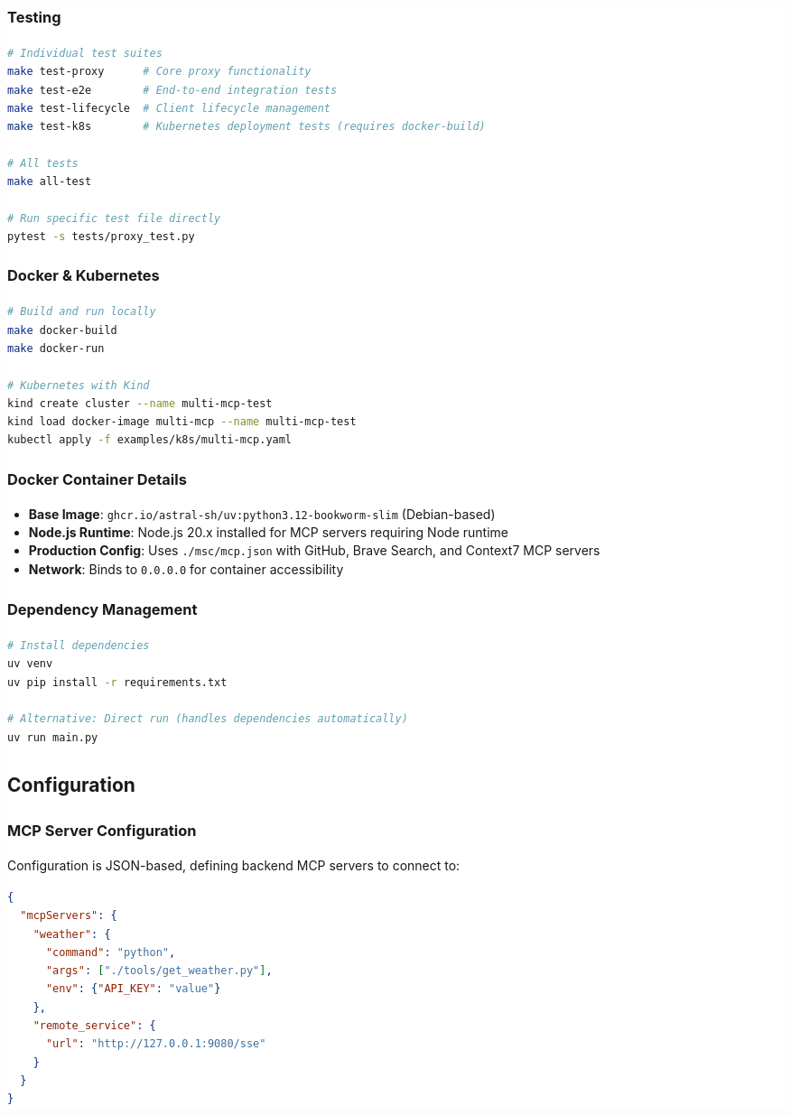### Testing
```bash
# Individual test suites
make test-proxy      # Core proxy functionality  
make test-e2e        # End-to-end integration tests
make test-lifecycle  # Client lifecycle management
make test-k8s        # Kubernetes deployment tests (requires docker-build)

# All tests
make all-test

# Run specific test file directly
pytest -s tests/proxy_test.py
```

### Docker & Kubernetes
```bash
# Build and run locally
make docker-build
make docker-run

# Kubernetes with Kind
kind create cluster --name multi-mcp-test
kind load docker-image multi-mcp --name multi-mcp-test
kubectl apply -f examples/k8s/multi-mcp.yaml
```

### Docker Container Details
- **Base Image**: `ghcr.io/astral-sh/uv:python3.12-bookworm-slim` (Debian-based)
- **Node.js Runtime**: Node.js 20.x installed for MCP servers requiring Node runtime
- **Production Config**: Uses `./msc/mcp.json` with GitHub, Brave Search, and Context7 MCP servers
- **Network**: Binds to `0.0.0.0` for container accessibility

### Dependency Management
```bash
# Install dependencies
uv venv
uv pip install -r requirements.txt

# Alternative: Direct run (handles dependencies automatically)
uv run main.py
```

## Configuration

### MCP Server Configuration
Configuration is JSON-based, defining backend MCP servers to connect to:

```json
{
  "mcpServers": {
    "weather": {
      "command": "python",
      "args": ["./tools/get_weather.py"],
      "env": {"API_KEY": "value"}
    },
    "remote_service": {
      "url": "http://127.0.0.1:9080/sse"
    }
  }
}
```
